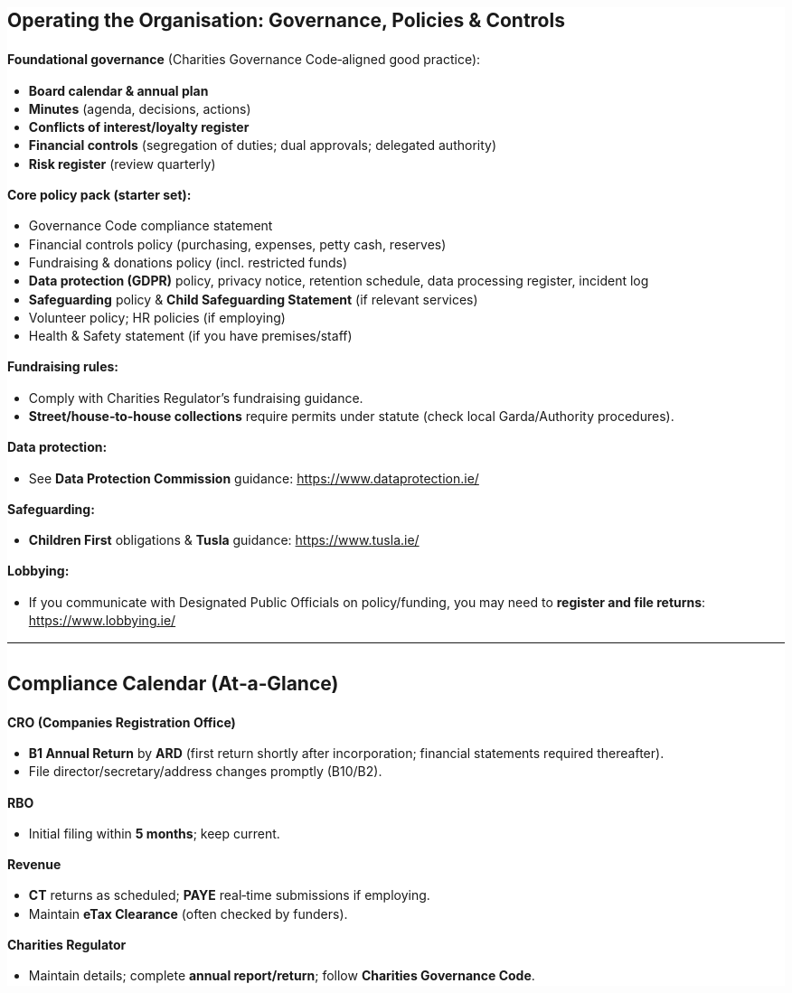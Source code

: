
## Operating the Organisation: Governance, Policies & Controls

**Foundational governance** (Charities Governance Code‑aligned good practice):  
- **Board calendar & annual plan**  
- **Minutes** (agenda, decisions, actions)  
- **Conflicts of interest/loyalty register**  
- **Financial controls** (segregation of duties; dual approvals; delegated authority)  
- **Risk register** (review quarterly)  

**Core policy pack (starter set):**  
- Governance Code compliance statement  
- Financial controls policy (purchasing, expenses, petty cash, reserves)  
- Fundraising & donations policy (incl. restricted funds)  
- **Data protection (GDPR)** policy, privacy notice, retention schedule, data processing register, incident log  
- **Safeguarding** policy & **Child Safeguarding Statement** (if relevant services)  
- Volunteer policy; HR policies (if employing)  
- Health & Safety statement (if you have premises/staff)  

**Fundraising rules:**  
- Comply with Charities Regulator’s fundraising guidance.  
- **Street/house‑to‑house collections** require permits under statute (check local Garda/Authority procedures).  

**Data protection:**  
- See **Data Protection Commission** guidance: <https://www.dataprotection.ie/>  

**Safeguarding:**  
- **Children First** obligations & **Tusla** guidance: <https://www.tusla.ie/>  

**Lobbying:**  
- If you communicate with Designated Public Officials on policy/funding, you may need to **register and file returns**: <https://www.lobbying.ie/>

---

## Compliance Calendar (At‑a‑Glance)

**CRO (Companies Registration Office)**  
- **B1 Annual Return** by **ARD** (first return shortly after incorporation; financial statements required thereafter).  
- File director/secretary/address changes promptly (B10/B2).  

**RBO**  
- Initial filing within **5 months**; keep current.  

**Revenue**  
- **CT** returns as scheduled; **PAYE** real‑time submissions if employing.  
- Maintain **eTax Clearance** (often checked by funders).  

**Charities Regulator**  
- Maintain details; complete **annual report/return**; follow **Charities Governance Code**.  
